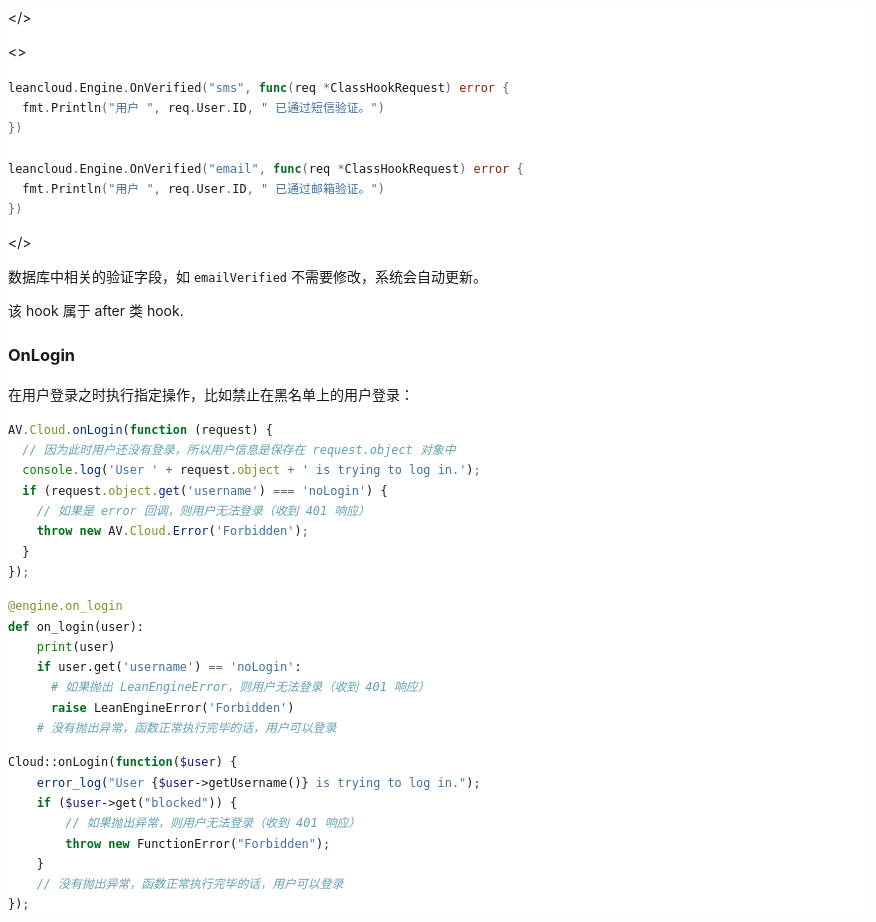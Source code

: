 </>

<>

```go
leancloud.Engine.OnVerified("sms", func(req *ClassHookRequest) error {
  fmt.Println("用户 ", req.User.ID, " 已通过短信验证。")
})

leancloud.Engine.OnVerified("email", func(req *ClassHookRequest) error {
  fmt.Println("用户 ", req.User.ID, " 已通过邮箱验证。")
})
```

</>
</MultiLang>

数据库中相关的验证字段，如 `emailVerified` 不需要修改，系统会自动更新。

该 hook 属于 after 类 hook.

### OnLogin

在用户登录之时执行指定操作，比如禁止在黑名单上的用户登录：

<MultiLang kind="engine">

```js
AV.Cloud.onLogin(function (request) {
  // 因为此时用户还没有登录，所以用户信息是保存在 request.object 对象中
  console.log('User ' + request.object + ' is trying to log in.');
  if (request.object.get('username') === 'noLogin') {
    // 如果是 error 回调，则用户无法登录（收到 401 响应）
    throw new AV.Cloud.Error('Forbidden');
  }
});
```

```python
@engine.on_login
def on_login(user):
    print(user)
    if user.get('username') == 'noLogin':
      # 如果抛出 LeanEngineError，则用户无法登录（收到 401 响应）
      raise LeanEngineError('Forbidden')
    # 没有抛出异常，函数正常执行完毕的话，用户可以登录
```

```php
Cloud::onLogin(function($user) {
    error_log("User {$user->getUsername()} is trying to log in.");
    if ($user->get("blocked")) {
        // 如果抛出异常，则用户无法登录（收到 401 响应）
        throw new FunctionError("Forbidden");
    }
    // 没有抛出异常，函数正常执行完毕的话，用户可以登录
});
```
